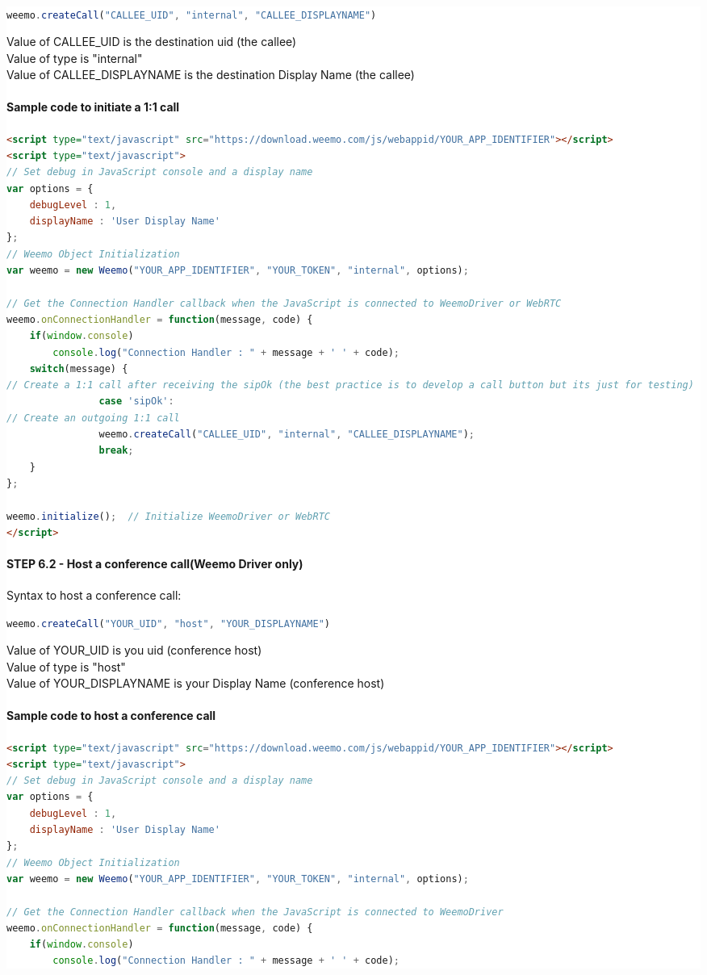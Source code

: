```JavaScript
weemo.createCall("CALLEE_UID", "internal", "CALLEE_DISPLAYNAME")
```
Value of CALLEE_UID is the destination uid (the callee)<br>
Value of type is "internal"<br>
Value of CALLEE_DISPLAYNAME is the destination Display Name (the callee)<br>

#### Sample code to initiate a 1:1 call
```html
<script type="text/javascript" src="https://download.weemo.com/js/webappid/YOUR_APP_IDENTIFIER"></script>
<script type="text/javascript">
// Set debug in JavaScript console and a display name
var options = {
    debugLevel : 1, 
    displayName : 'User Display Name'
}; 
// Weemo Object Initialization 
var weemo = new Weemo("YOUR_APP_IDENTIFIER", "YOUR_TOKEN", "internal", options);

// Get the Connection Handler callback when the JavaScript is connected to WeemoDriver or WebRTC
weemo.onConnectionHandler = function(message, code) {
	if(window.console)
		console.log("Connection Handler : " + message + ' ' + code);
	switch(message) {
// Create a 1:1 call after receiving the sipOk (the best practice is to develop a call button but its just for testing)
                case 'sipOk':
// Create an outgoing 1:1 call
                weemo.createCall("CALLEE_UID", "internal", "CALLEE_DISPLAYNAME");
                break;
	}
};

weemo.initialize();  // Initialize WeemoDriver or WebRTC
</script>
```

#### STEP 6.2 - Host a conference call(Weemo Driver only)

Syntax to host a conference call:

```JavaScript
weemo.createCall("YOUR_UID", "host", "YOUR_DISPLAYNAME")
```
Value of YOUR_UID is you uid (conference host)<br>
Value of type is "host"<br>
Value of YOUR_DISPLAYNAME is your Display Name (conference host)<br>

#### Sample code to host a conference call
```html
<script type="text/javascript" src="https://download.weemo.com/js/webappid/YOUR_APP_IDENTIFIER"></script>
<script type="text/javascript">
// Set debug in JavaScript console and a display name
var options = {
    debugLevel : 1, 
    displayName : 'User Display Name'
}; 
// Weemo Object Initialization 
var weemo = new Weemo("YOUR_APP_IDENTIFIER", "YOUR_TOKEN", "internal", options);

// Get the Connection Handler callback when the JavaScript is connected to WeemoDriver
weemo.onConnectionHandler = function(message, code) {
	if(window.console)
		console.log("Connection Handler : " + message + ' ' + code);
```